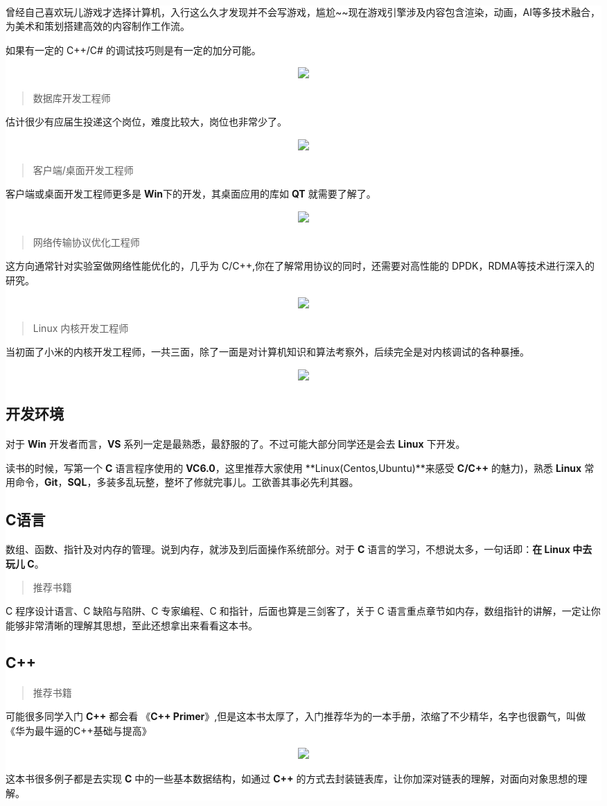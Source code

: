 曾经自己喜欢玩儿游戏才选择计算机，入行这么久才发现并不会写游戏，尴尬~~现在游戏引擎涉及内容包含渲染，动画，AI等多技术融合，为美术和策划搭建高效的内容制作工作流。

如果有一定的 C++/C# 的调试技巧则是有一定的加分可能。

<div align="center"><img src="https://github.com/MikeCreken/Interview-site-Lan/blob/master/%E6%9C%80%E7%A8%B3%E5%AD%A6%E4%B9%A0%E8%B7%AF%E7%BA%BF/C++%E6%9C%80%E7%A8%B3%E5%AD%A6%E4%B9%A0%E8%B7%AF%E7%BA%BF/img/test7.png?raw=true" width="800px" /></div>

> 数据库开发工程师

估计很少有应届生投递这个岗位，难度比较大，岗位也非常少了。

<div align="center"><img src="https://github.com/MikeCreken/Interview-site-Lan/blob/master/%E6%9C%80%E7%A8%B3%E5%AD%A6%E4%B9%A0%E8%B7%AF%E7%BA%BF/C%2B%2B%E6%9C%80%E7%A8%B3%E5%AD%A6%E4%B9%A0%E8%B7%AF%E7%BA%BF/img/%E6%95%B0%E6%8D%AE%E5%BA%93%E5%BC%80%E5%8F%91%E5%B7%A5%E7%A8%8B%E5%B8%88.png?raw=true" width="800px" /></div>



> 客户端/桌面开发工程师

客户端或桌面开发工程师更多是 **Win**下的开发，其桌面应用的库如 **QT** 就需要了解了。

<div align="center"><img src="https://github.com/MikeCreken/Interview-site-Lan/blob/master/%E6%9C%80%E7%A8%B3%E5%AD%A6%E4%B9%A0%E8%B7%AF%E7%BA%BF/C++%E6%9C%80%E7%A8%B3%E5%AD%A6%E4%B9%A0%E8%B7%AF%E7%BA%BF/img/test8.png?raw=true" width="800px" /></div>

> 网络传输协议优化工程师

这方向通常针对实验室做网络性能优化的，几乎为 C/C++,你在了解常用协议的同时，还需要对高性能的 DPDK，RDMA等技术进行深入的研究。

<div align="center"><img src="https://github.com/MikeCreken/Interview-site-Lan/blob/master/%E6%9C%80%E7%A8%B3%E5%AD%A6%E4%B9%A0%E8%B7%AF%E7%BA%BF/C++%E6%9C%80%E7%A8%B3%E5%AD%A6%E4%B9%A0%E8%B7%AF%E7%BA%BF/img/test9.png?raw=true" width="800px" /></div>

> Linux 内核开发工程师

当初面了小米的内核开发工程师，一共三面，除了一面是对计算机知识和算法考察外，后续完全是对内核调试的各种暴捶。

<div align="center"><img src="https://github.com/MikeCreken/Interview-site-Lan/blob/master/%E6%9C%80%E7%A8%B3%E5%AD%A6%E4%B9%A0%E8%B7%AF%E7%BA%BF/C++%E6%9C%80%E7%A8%B3%E5%AD%A6%E4%B9%A0%E8%B7%AF%E7%BA%BF/img/test10.png?raw=true" width="800px" /></div>

## 开发环境

对于 **Win** 开发者而言，**VS** 系列一定是最熟悉，最舒服的了。不过可能大部分同学还是会去 **Linux** 下开发。

读书的时候，写第一个 **C** 语言程序使用的 **VC6.0**，这里推荐大家使用 **Linux(Centos,Ubuntu)**来感受 **C/C++** 的魅力)，熟悉 **Linux** 常用命令，**Git**，**SQL**，多装多乱玩整，整坏了修就完事儿。工欲善其事必先利其器。

## C语言

数组、函数、指针及对内存的管理。说到内存，就涉及到后面操作系统部分。对于 **C** 语言的学习，不想说太多，一句话即：**在 Linux 中去玩儿 C**。

> 推荐书籍

C 程序设计语言、C 缺陷与陷阱、C 专家编程、C 和指针，后面也算是三剑客了，关于 C 语言重点章节如内存，数组指针的讲解，一定让你能够非常清晰的理解其思想，至此还想拿出来看看这本书。

## C++

> 推荐书籍

可能很多同学入门 **C++** 都会看 《**C++ Primer**》,但是这本书太厚了，入门推荐华为的一本手册，浓缩了不少精华，名字也很霸气，叫做《华为最牛逼的C++基础与提高》

<div align="center"><img src="https://github.com/MikeCreken/Interview-site-Lan/blob/master/%E6%9C%80%E7%A8%B3%E5%AD%A6%E4%B9%A0%E8%B7%AF%E7%BA%BF/C++%E6%9C%80%E7%A8%B3%E5%AD%A6%E4%B9%A0%E8%B7%AF%E7%BA%BF/img/test11.png?raw=true" width="800px" /></div>



这本书很多例子都是去实现 **C** 中的一些基本数据结构，如通过 **C++** 的方式去封装链表库，让你加深对链表的理解，对面向对象思想的理解。
